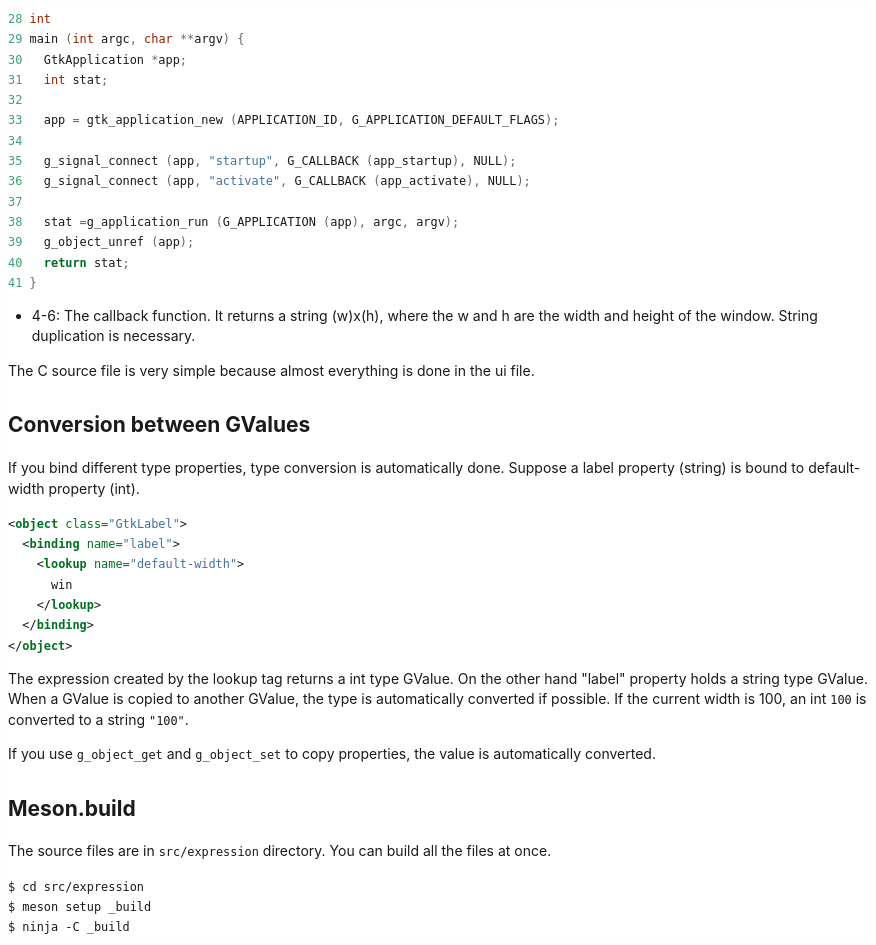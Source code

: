 ~~~C
28 int
29 main (int argc, char **argv) {
30   GtkApplication *app;
31   int stat;
32 
33   app = gtk_application_new (APPLICATION_ID, G_APPLICATION_DEFAULT_FLAGS);
34 
35   g_signal_connect (app, "startup", G_CALLBACK (app_startup), NULL);
36   g_signal_connect (app, "activate", G_CALLBACK (app_activate), NULL);
37 
38   stat =g_application_run (G_APPLICATION (app), argc, argv);
39   g_object_unref (app);
40   return stat;
41 }
~~~

- 4-6: The callback function.
It returns a string (w)x(h), where the w and h are the width and height of the window.
String duplication is necessary.

The C source file is very simple because almost everything is done in the ui file.

## Conversion between GValues

If you bind different type properties, type conversion is automatically done.
Suppose a label property (string) is bound to default-width property (int).

~~~xml
<object class="GtkLabel">
  <binding name="label">
    <lookup name="default-width">
      win
    </lookup>
  </binding>
</object>
~~~

The expression created by the lookup tag returns a int type GValue.
On the other hand "label" property holds a string type GValue.
When a GValue is copied to another GValue, the type is automatically converted if possible.
If the current width is 100, an int `100` is converted to a string `"100"`.

If you use `g_object_get` and `g_object_set` to copy properties, the value is automatically converted. 

## Meson.build

The source files are in `src/expression` directory.
You can build all the files at once.

~~~
$ cd src/expression
$ meson setup _build
$ ninja -C _build
~~~
